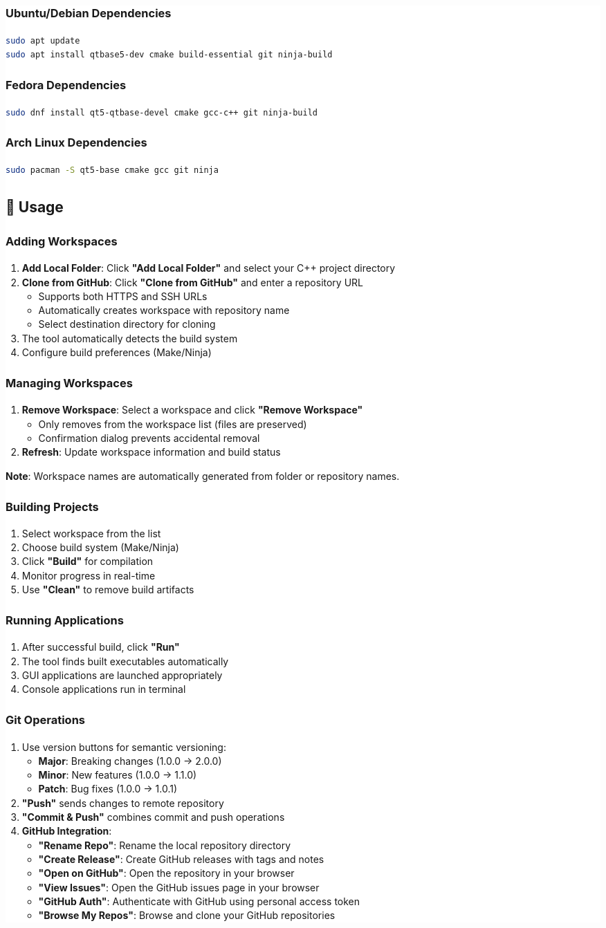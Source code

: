 ### Ubuntu/Debian Dependencies
```bash
sudo apt update
sudo apt install qtbase5-dev cmake build-essential git ninja-build
```

### Fedora Dependencies
```bash
sudo dnf install qt5-qtbase-devel cmake gcc-c++ git ninja-build
```

### Arch Linux Dependencies
```bash
sudo pacman -S qt5-base cmake gcc git ninja
```

## 📖 Usage

### Adding Workspaces
1. **Add Local Folder**: Click **"Add Local Folder"** and select your C++ project directory
2. **Clone from GitHub**: Click **"Clone from GitHub"** and enter a repository URL
   - Supports both HTTPS and SSH URLs
   - Automatically creates workspace with repository name
   - Select destination directory for cloning
3. The tool automatically detects the build system
4. Configure build preferences (Make/Ninja)

### Managing Workspaces
1. **Remove Workspace**: Select a workspace and click **"Remove Workspace"**
   - Only removes from the workspace list (files are preserved)
   - Confirmation dialog prevents accidental removal
2. **Refresh**: Update workspace information and build status

**Note**: Workspace names are automatically generated from folder or repository names.

### Building Projects
1. Select workspace from the list
2. Choose build system (Make/Ninja)
3. Click **"Build"** for compilation
4. Monitor progress in real-time
5. Use **"Clean"** to remove build artifacts

### Running Applications
1. After successful build, click **"Run"**
2. The tool finds built executables automatically
3. GUI applications are launched appropriately
4. Console applications run in terminal

### Git Operations
1. Use version buttons for semantic versioning:
   - **Major**: Breaking changes (1.0.0 → 2.0.0)
   - **Minor**: New features (1.0.0 → 1.1.0)
   - **Patch**: Bug fixes (1.0.0 → 1.0.1)
2. **"Push"** sends changes to remote repository
3. **"Commit & Push"** combines commit and push operations
4. **GitHub Integration**:
   - **"Rename Repo"**: Rename the local repository directory
   - **"Create Release"**: Create GitHub releases with tags and notes
   - **"Open on GitHub"**: Open the repository in your browser
   - **"View Issues"**: Open the GitHub issues page in your browser
   - **"GitHub Auth"**: Authenticate with GitHub using personal access token
   - **"Browse My Repos"**: Browse and clone your GitHub repositories
